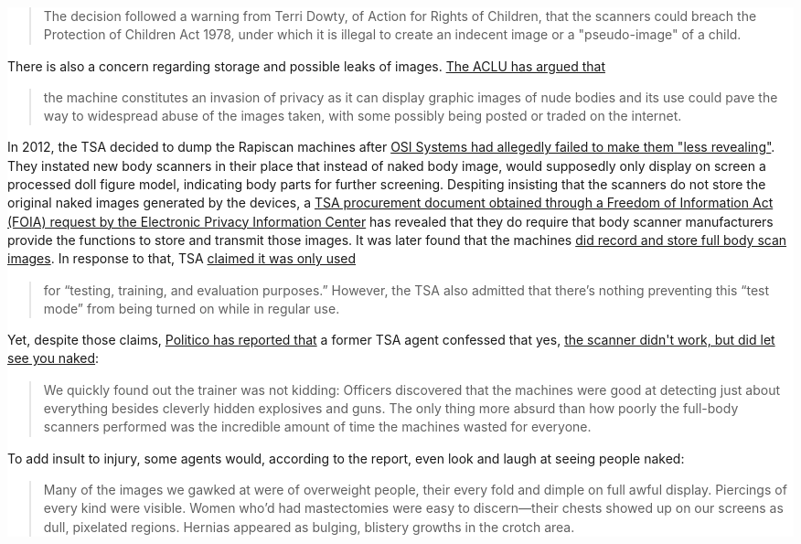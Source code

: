 > The decision followed a warning from Terri Dowty, of Action for Rights
> of Children, that the scanners could breach the Protection of Children
> Act 1978, under which it is illegal to create an indecent image or a
> "pseudo-image" of a child.

There is also a concern regarding storage and possible leaks of images.
[The ACLU has argued that](https://www.smh.com.au/world/airport-x-ray-labelled-strip-search-20061205-gdoza4.html)

> the machine constitutes an invasion of privacy as it can display
> graphic images of nude bodies and its use could pave the way to
> widespread abuse of the images taken, with some possibly being posted
> or traded on the internet.

In 2012, the TSA decided to dump the Rapiscan machines after
[OSI Systems had allegedly failed to make them "less revealing"](https://www.techdirt.com/2013/01/18/tsa-dumps-rapiscan-naked-airport-scanners-after-failure-to-make-them-less-revealing/).
They instated new body scanners in their place that instead of naked body
image, would supposedly only display on screen a processed doll figure
model, indicating body parts for further screening. Despiting insisting
that the scanners do not store the original naked images generated by the
devices, a
[TSA procurement document obtained through a Freedom of Information Act (FOIA) request by the Electronic Privacy Information Center](https://archive.epic.org/open_gov/foia/TSA_Procurement_Specs.pdf)
has revealed that they do require that body scanner manufacturers provide
the functions to store and transmit those images. It was later found that
the machines
[did record and store full body scan images](https://www.techdirt.com/2010/08/05/and-of-course-govt-agencies-recorded-and-stored-body-scan-images/).
In response to that, TSA
[claimed it was only used](https://www.techdirt.com/2010/04/12/tsa-admits-that-body-scan-machines-can-record-images/)

> for “testing, training, and evaluation purposes.” However, the TSA also
> admitted that there’s nothing preventing this “test mode” from being
> turned on while in regular use.

Yet, despite those claims,
[Politico has reported that](https://www.politico.com/magazine/story/2014/01/tsa-screener-confession-102912/)
a former TSA agent confessed that yes,
[the scanner didn't work, but did let see you naked](https://www.techdirt.com/2014/01/31/former-tsa-agent-explains-full-body-scanners-didnt-work-did-let-him-see-you-naked/):

> We quickly found out the trainer was not kidding: Officers discovered
> that the machines were good at detecting just about everything besides
> cleverly hidden explosives and guns. The only thing more absurd than
> how poorly the full-body scanners performed was the incredible amount
> of time the machines wasted for everyone. 

To add insult to injury, some agents would, according to the report, even
look and laugh at seeing people naked:

> Many of the images we gawked at were of overweight people, their every
> fold and dimple on full awful display. Piercings of every kind were
> visible. Women who’d had mastectomies were easy to discern—their chests
> showed up on our screens as dull, pixelated regions. Hernias appeared
> as bulging, blistery growths in the crotch area.
